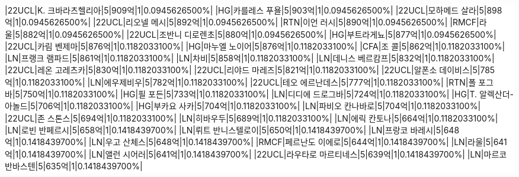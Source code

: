 |22UCL|K. 크바라츠헬리아|5|909억|1|0.0945626500%|
|HG|카를레스 푸욜|5|903억|1|0.0945626500%|
|22UCL|모하메드 살라|5|898억|1|0.0945626500%|
|22UCL|리오넬 메시|5|892억|1|0.0945626500%|
|RTN|이언 러시|5|890억|1|0.0945626500%|
|RMCF|라울|5|882억|1|0.0945626500%|
|22UCL|조반니 디로렌초|5|880억|1|0.0945626500%|
|HG|부트라게뇨|5|877억|1|0.0945626500%|
|22UCL|카림 벤제마|5|876억|1|0.1182033100%|
|HG|마누엘 노이어|5|876억|1|0.1182033100%|
|CFA|조 콜|5|862억|1|0.1182033100%|
|LN|프랭크 램파드|5|861억|1|0.1182033100%|
|LN|차비|5|858억|1|0.1182033100%|
|LN|데니스 베르캄프|5|832억|1|0.1182033100%|
|22UCL|레온 고레츠카|5|830억|1|0.1182033100%|
|22UCL|리야드 마레즈|5|821억|1|0.1182033100%|
|22UCL|알폰소 데이비스|5|785억|1|0.1182033100%|
|LN|에우제비우|5|782억|1|0.1182033100%|
|22UCL|테오 에르난데스|5|777억|1|0.1182033100%|
|RTN|폴 포그바|5|750억|1|0.1182033100%|
|HG|필 포든|5|733억|1|0.1182033100%|
|LN|디디에 드로그바|5|724억|1|0.1182033100%|
|HG|T. 알렉산더-아놀드|5|706억|1|0.1182033100%|
|HG|부카요 사카|5|704억|1|0.1182033100%|
|LN|파비오 칸나바로|5|704억|1|0.1182033100%|
|22UCL|존 스톤스|5|694억|1|0.1182033100%|
|LN|히바우두|5|689억|1|0.1182033100%|
|LN|에릭 칸토나|5|664억|1|0.1182033100%|
|LN|로빈 반페르시|5|658억|1|0.1418439700%|
|LN|뤼트 반니스텔로이|5|650억|1|0.1418439700%|
|LN|프랑코 바레시|5|648억|1|0.1418439700%|
|LN|우고 산체스|5|648억|1|0.1418439700%|
|RMCF|페르난도 이에로|5|644억|1|0.1418439700%|
|LN|라울|5|641억|1|0.1418439700%|
|LN|앨런 시어러|5|641억|1|0.1418439700%|
|22UCL|라우타로 마르티네스|5|639억|1|0.1418439700%|
|LN|마르코 반바스텐|5|635억|1|0.1418439700%|